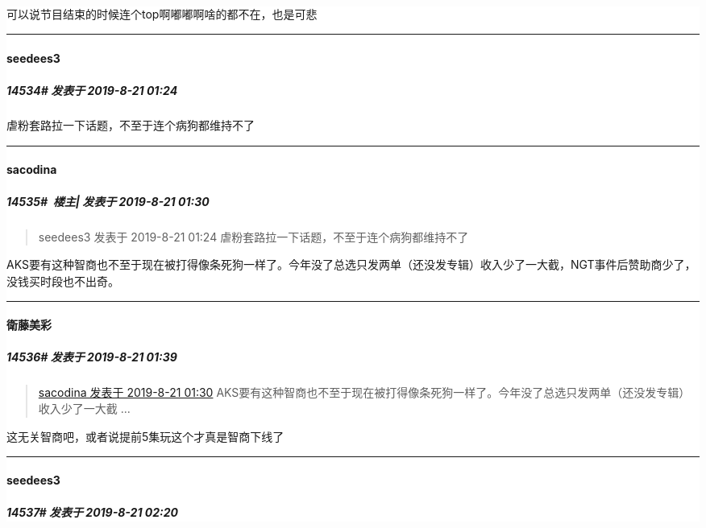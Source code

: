 


可以说节目结束的时候连个top啊嘟嘟啊啥的都不在，也是可悲







-----

####  seedees3  
##### 14534#       发表于 2019-8-21 01:24




虐粉套路拉一下话题，不至于连个病狗都维持不了







-----

####  sacodina  
##### 14535#         楼主| 发表于 2019-8-21 01:30



<blockquote>seedees3 发表于 2019-8-21 01:24
虐粉套路拉一下话题，不至于连个病狗都维持不了</blockquote>
AKS要有这种智商也不至于现在被打得像条死狗一样了。今年没了总选只发两单（还没发专辑）收入少了一大截，NGT事件后赞助商少了，没钱买时段也不出奇。







-----

####  衛藤美彩  
##### 14536#       发表于 2019-8-21 01:39



<blockquote><a href="httphttps://bbs.saraba1st.com/2b/forum.php?mod=redirect&amp;goto=findpost&amp;pid=44984799&amp;ptid=1595639" target="_blank">sacodina 发表于 2019-8-21 01:30</a>
AKS要有这种智商也不至于现在被打得像条死狗一样了。今年没了总选只发两单（还没发专辑）收入少了一大截 ...</blockquote>
这无关智商吧，或者说提前5集玩这个才真是智商下线了







-----

####  seedees3  
##### 14537#       发表于 2019-8-21 02:20


